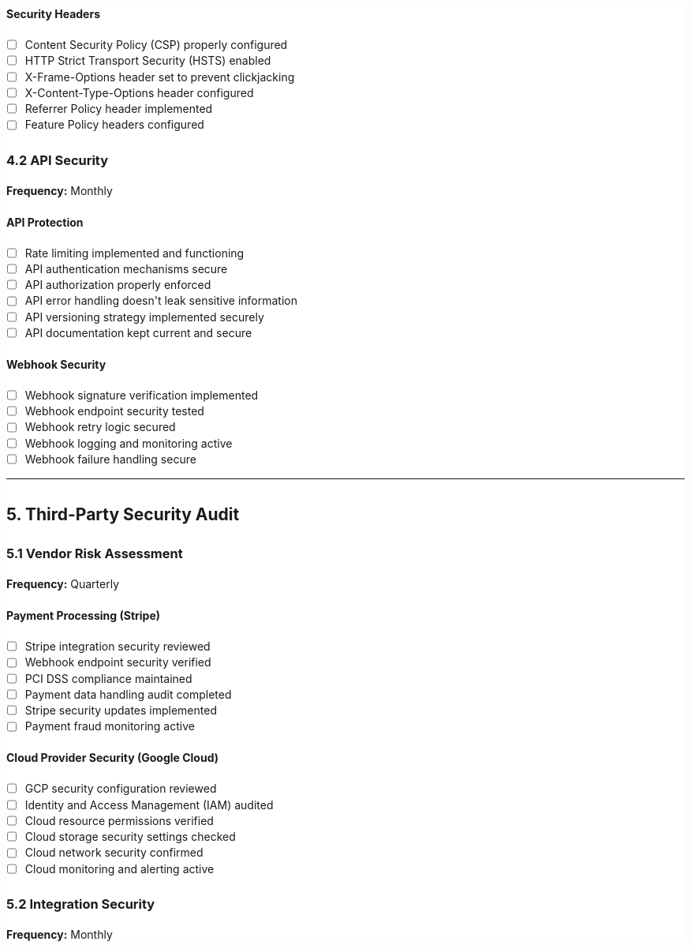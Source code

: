 #### Security Headers
- [ ] Content Security Policy (CSP) properly configured
- [ ] HTTP Strict Transport Security (HSTS) enabled
- [ ] X-Frame-Options header set to prevent clickjacking
- [ ] X-Content-Type-Options header configured
- [ ] Referrer Policy header implemented
- [ ] Feature Policy headers configured

### 4.2 API Security
**Frequency:** Monthly

#### API Protection
- [ ] Rate limiting implemented and functioning
- [ ] API authentication mechanisms secure
- [ ] API authorization properly enforced
- [ ] API error handling doesn't leak sensitive information
- [ ] API versioning strategy implemented securely
- [ ] API documentation kept current and secure

#### Webhook Security
- [ ] Webhook signature verification implemented
- [ ] Webhook endpoint security tested
- [ ] Webhook retry logic secured
- [ ] Webhook logging and monitoring active
- [ ] Webhook failure handling secure

---

## 5. Third-Party Security Audit

### 5.1 Vendor Risk Assessment
**Frequency:** Quarterly

#### Payment Processing (Stripe)
- [ ] Stripe integration security reviewed
- [ ] Webhook endpoint security verified
- [ ] PCI DSS compliance maintained
- [ ] Payment data handling audit completed
- [ ] Stripe security updates implemented
- [ ] Payment fraud monitoring active

#### Cloud Provider Security (Google Cloud)
- [ ] GCP security configuration reviewed
- [ ] Identity and Access Management (IAM) audited
- [ ] Cloud resource permissions verified
- [ ] Cloud storage security settings checked
- [ ] Cloud network security confirmed
- [ ] Cloud monitoring and alerting active

### 5.2 Integration Security
**Frequency:** Monthly
